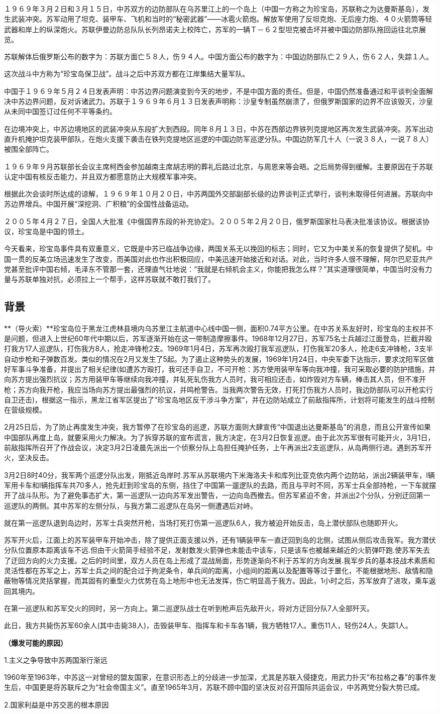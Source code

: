１９６９年３月２日和３月１５日，中苏双方的边防部队在乌苏里江上的一个岛上（中国一方称之为珍宝岛，苏联称之为达曼斯基岛），发生武装冲突。苏军动用了坦克、装甲车、飞机和当时的“秘密武器”——冰雹火箭炮。解放军使用了反坦克炮、无后座力炮、４０火箭筒等轻武器和岸上的纵深炮火。苏联伊曼边防总队队长列昂诺夫上校阵亡，苏军的一辆Ｔ－６２型坦克被击坏并被中国边防部队拖回运往北京展览。

苏联解体后俄罗斯公布的数字为：苏联方面亡５８人，伤９４人。中国方面公布的数字为：中国边防部队亡２９人，伤６２人，失踪１人。

这次战斗中方称为“珍宝岛保卫战”。战斗之后中苏双方都在江岸集结大量军队。

中国于１９６９年５月２４日发表声明：中苏边界问题演变到今天的地步，不是中国方面的责任。但是，中国仍然准备通过和平谈判全面解决中苏边界问题，反对诉诸武力。苏联于１９６９年６月１３日发表声明称：沙皇专制虽然崩溃了，但俄罗斯国家的边界不应该毁灭，沙皇从未同中国签订过任何不平等条约。

在边境冲突上，中苏边境地区的武装冲突从东段扩大到西段。同年８月１３日，中苏在西部边界铁列克提地区再次发生武装冲突。苏军出动直升机掩护坦克装甲部队，在炮火支援下袭击在铁列克提地区巡逻的中国边防军巡逻分队。中国边防军几十人（一说３８人，一说７８人）被围全部阵亡。

１９６９年９月苏联部长会议主席柯西金参加越南主席胡志明的葬礼后路过北京，与周恩来等会晤。之后局势得到缓解。主要原因在于苏联认定中国有核反击能力，并且双方都愿意防止大规模军事冲突。

根据此次会谈时所达成的谅解，１９６９年１０月２０日，中苏两国外交部副部长级的边界谈判正式举行，谈判未取得任何进展。苏联向中苏边界增兵。中国开展“深挖洞、广积粮”的全国性战备运动。

２００５年４月２７日，全国人大批准《中俄国界东段的补充协定》。２００５年２月２０日，俄罗斯国家杜马表决批准该协议。根据该协议，珍宝岛是中国的领土。

今天看来，珍宝岛事件具有双重意义，它既是中苏已临战争边缘，两国关系无以挽回的标志；同时，它又为中美关系的恢复提供了契机。中国一贯的反美立场迅速发生了改变，而美国对此也作出积极回应，中美迅速开始接近和对话。对此，当时许多人很不理解，阿尔巴尼亚共产党甚至批评中国右倾，毛泽东不管那一套，还理直气壮地说：“我就是右倾机会主义，你能把我怎么样？”其实道理很简单，中国当时没有力量与苏联单独对抗，必须拉上一个帮手，这样苏联就不敢打我们了。

## 背景

**（导火索）**珍宝岛位于黑龙江虎林县境内乌苏里江主航道中心线中国一侧，面积0.74平方公里。在中苏关系友好时，珍宝岛的主权并不是问题，但进入上世纪60年代中期以后，苏军逐渐开始在这一带制造摩擦事件。1968年12月27日，苏军75名士兵越过江面登岛，拦截并殴打我方17人巡逻队，打伤我方8人，抢走冲锋枪2支。1969年1月4日，苏军再次殴打我军巡逻队，打伤我军20多人，抢走6支冲锋枪，3支半自动步枪和子弹数百发。类似的情况在2月又发生了5起。为了遏止这种势头的发展，1969年1月24日，中央军委下达指示，要求沈阳军区做好军事斗争准备，并提出了相关纪律(如遭苏方殴打，我可还手自卫，不可开枪：苏方使用装甲车等向我冲撞，我可采取必要的防护措施，并向苏方提出强烈抗议；苏方用装甲车等继续向我冲撞，并轧死轧伤我方人员时，我可相应还击，如炸毁对方车辆，棒击其人员，但不准开枪；苏方向我开枪，我应当场向苏方提出最强烈的抗议，并鸣枪警告。当我两次警告无效，打死打伤我方人员时，我边防部队可以开枪实行自卫还击)，根据这一指示，黑龙江省军区提出了“珍宝岛地区反干涉斗争方案”，并在边防站成立了前敌指挥所，计划将可能发生的战斗控制在营级规模。

2月25日后，为了防止再度发生冲突，我方暂停了在珍宝岛的巡逻，苏联方面则大肆宣传“中国退出达曼斯基岛”的消息，而且公开宣传如果中国部队再度上岛，就要采用火力解决。为了拆穿苏联的宣布谎言，我方决定，在3月2日恢复巡逻。由于此次苏军很有可能开火，3月1日，前敌指挥所召开了作战会议，决定3月2日凌晨先派出一个侦察分队上岛担任掩护任务，上午再派出2支巡逻队，从岛两侧行进。遇到苏军开火，坚决反击。

3月2日8时40分，我军两个巡逻分队出发，刚抵近岛岸时.苏军从苏联境内下米海洛夫卡和库列比亚克依内两个边防站，派出2辆装甲车，l辆军用卡车和l辆指挥车共70多人，抢先赶到珍宝岛的东侧，挡住了中国第一遛逻队的去路，而且与平时不同，苏军士兵全部持枪，一下车就摆开了战斗队形。为了避免事态扩大，第一巡逻队一边向苏军发出警告，一边向岛西撤去。但苏军紧迫不舍，并派出2个分队，分别迂回第一巡逻队的两侧。其中苏军的左侧分队，与我方第二巡逻队在岛另一侧遭遇后对峙。

就在第一巡逻队退到岛边时，苏军士兵突然开枪，当场打死打伤第一巡逻队6人，我方被迫开始反击，岛上潜伏部队也随即开火。

苏军开火后，江面上的苏军装甲车开始冲击，除了提供正面支援以外，还有1辆装甲车一直迂回到岛的北侧，试图从侧后攻击我军。我方潜伏分队位置原本距离该车不远.但由干火箭简手经验不足，发射数发火箭弹也未能击中该车，只是该车也被越来越近的火箭弹吓跑.使苏军失去了迂回方向的火力支援。之后的时间里，双方人员在岛上形成了混战局面，形势逐渐向不利于苏军的方向发展.我军步兵的基本技战术素质和灵活性都在苏军之上，苏军士兵之间的配合过于拘泥条令，单兵间的距离，小组间的距离以及配置等等过于噩化，不能根据地形、敌情和隐蔽物等情况灵括掌握，而其固有的重型火力优势在岛上地形中也无法发挥，伤亡明显高于我方。因此，1小时之后，苏军放弃了进攻，乘车返回其境内。

在第一巡逻队和苏军交火的同时，另一方向上。第二巡逻队战士在听到枪声后先敌开火，将对方迂回分队7人全部歼灭。

此日，我方共毙伤苏军60余人(其中击毙38人)，击毁装甲车、指挥车和卡车各1辆，我方牺牲17人。重伤11人，轻伤24人，失踪1人。

**（爆发可能的原因）**

1.主义之争导致中苏两国渐行渐远

1960年至1963年，中苏这一对曾经的盟友国家，在意识形态上的分歧进一步加深，尤其是苏联入侵捷克，用武力扑灭“布拉格之春”的事件发生后，中国更是将苏联斥之为“社会帝国主义”。直至1965年3月，苏联不顾中国的坚决反对召开国际共运会议，中苏两党分裂大势已成。

2.国家利益是中苏交恶的根本原因
